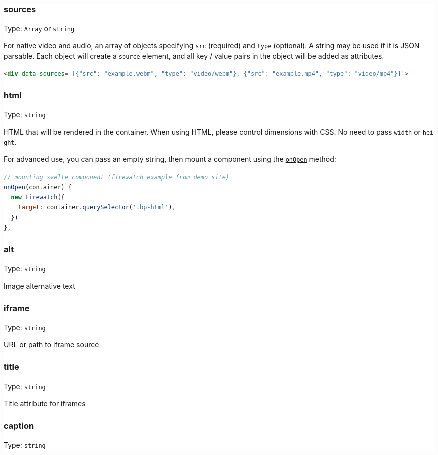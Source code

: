 ### sources

Type: `Array` or `string`

For native video and audio, an array of objects specifying [`src`](https://developer.mozilla.org/en-US/docs/Web/HTML/Element/source#attr-src) (required) and [`type`](https://developer.mozilla.org/en-US/docs/Web/HTML/Element/source#attr-type) (optional). A string may be used if it is JSON parsable. Each object will create a `source` element, and all key / value pairs in the object will be added as attributes.


```html
<div data-sources='[{"src": "example.webm", "type": "video/webm"}, {"src": "example.mp4", "type": "video/mp4"}]'>
```

### html

Type: `string`

HTML that will be rendered in the container. When using HTML, please control dimensions with CSS. No need to pass `width` or `height`.

For advanced use, you can pass an empty string, then mount a component using the [`onOpen`](#onopen) method:

```js
// mounting svelte component (firewatch example from demo site)
onOpen(container) {
  new Firewatch({
    target: container.querySelector('.bp-html'),
  })
},
```

### alt

Type: `string`

Image alternative text

### iframe

Type: `string`

URL or path to iframe source

### title

Type: `string`

Title attribute for iframes

### caption

Type: `string`


[npm-image]: https://flat.badgen.net/npm/v/bigger-picture?color=blue
[npm-url]: https://www.npmjs.com/package/bigger-picture
[size-image]: https://flat.badgen.net/badgesize/gzip/henrygd/bigger-picture/master/dist/bigger-picture.min.mjs?color=green
[license-image]: https://flat.badgen.net/github/license/henrygd/bigger-picture?color=purple
[license-url]: /license